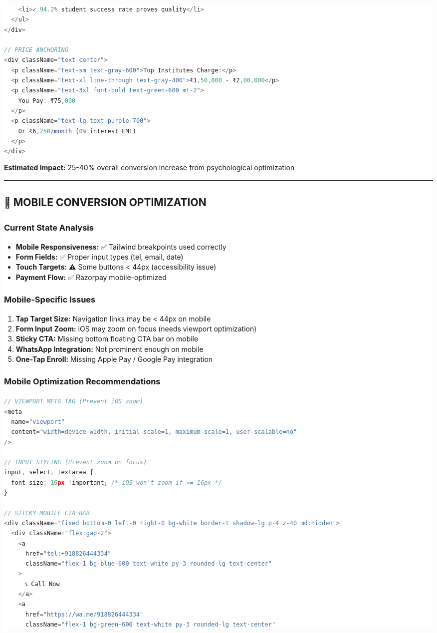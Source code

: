 ```typescript
    <li>✓ 94.2% student success rate proves quality</li>
  </ul>
</div>

// PRICE ANCHORING
<div className="text-center">
  <p className="text-sm text-gray-600">Top Institutes Charge:</p>
  <p className="text-xl line-through text-gray-400">₹1,50,000 - ₹2,00,000</p>
  <p className="text-3xl font-bold text-green-600 mt-2">
    You Pay: ₹75,000
  </p>
  <p className="text-lg text-purple-700">
    Or ₹6,250/month (0% interest EMI)
  </p>
</div>
```

**Estimated Impact:** 25-40% overall conversion increase from psychological optimization

---

## 📱 MOBILE CONVERSION OPTIMIZATION

### Current State Analysis

- **Mobile Responsiveness:** ✅ Tailwind breakpoints used correctly
- **Form Fields:** ✅ Proper input types (tel, email, date)
- **Touch Targets:** ⚠️ Some buttons < 44px (accessibility issue)
- **Payment Flow:** ✅ Razorpay mobile-optimized

### Mobile-Specific Issues

1. **Tap Target Size:** Navigation links may be < 44px on mobile
2. **Form Input Zoom:** iOS may zoom on focus (needs viewport optimization)
3. **Sticky CTA:** Missing bottom floating CTA bar on mobile
4. **WhatsApp Integration:** Not prominent enough on mobile
5. **One-Tap Enroll:** Missing Apple Pay / Google Pay integration

### Mobile Optimization Recommendations

```typescript
// VIEWPORT META TAG (Prevent iOS zoom)
<meta
  name="viewport"
  content="width=device-width, initial-scale=1, maximum-scale=1, user-scalable=no"
/>

// INPUT STYLING (Prevent zoom on focus)
input, select, textarea {
  font-size: 16px !important; /* iOS won't zoom if >= 16px */
}

// STICKY MOBILE CTA BAR
<div className="fixed bottom-0 left-0 right-0 bg-white border-t shadow-lg p-4 z-40 md:hidden">
  <div className="flex gap-2">
    <a
      href="tel:+918826444334"
      className="flex-1 bg-blue-600 text-white py-3 rounded-lg text-center"
    >
      📞 Call Now
    </a>
    <a
      href="https://wa.me/918826444334"
      className="flex-1 bg-green-600 text-white py-3 rounded-lg text-center"
```